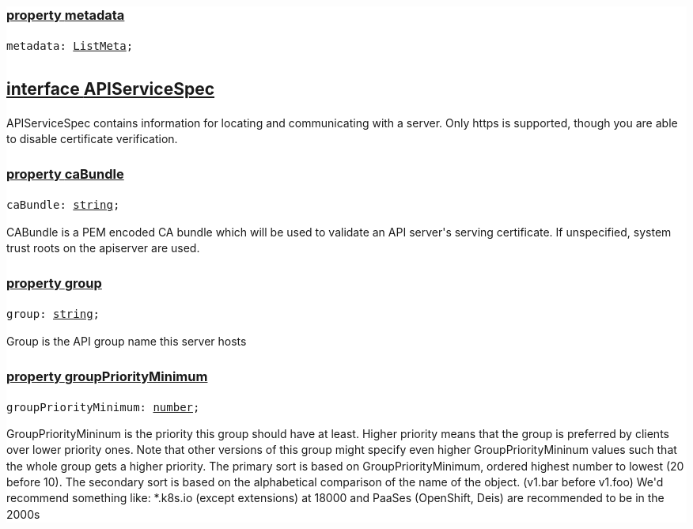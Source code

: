 </div>
<h3 class="pdoc-member-header" id="APIServiceList-metadata">
<a class="pdoc-child-name" href="https://github.com/pulumi/pulumi-kubernetes/blob/master/sdk/nodejs/types/output.ts#L1159">property <b>metadata</b></a>
</h3>
<div class="pdoc-member-contents" markdown="1">
<pre class="highlight"><span class='kd'></span>metadata: <a href='#ListMeta'>ListMeta</a>;</pre>
</div>
</div>
<h2 class="pdoc-module-header" id="APIServiceSpec">
<a class="pdoc-member-name" href="https://github.com/pulumi/pulumi-kubernetes/blob/master/sdk/nodejs/types/output.ts#L1167">interface <b>APIServiceSpec</b></a>
</h2>
<div class="pdoc-module-contents" markdown="1">

APIServiceSpec contains information for locating and communicating with a server. Only https
is supported, though you are able to disable certificate verification.

<h3 class="pdoc-member-header" id="APIServiceSpec-caBundle">
<a class="pdoc-child-name" href="https://github.com/pulumi/pulumi-kubernetes/blob/master/sdk/nodejs/types/output.ts#L1172">property <b>caBundle</b></a>
</h3>
<div class="pdoc-member-contents" markdown="1">
<pre class="highlight"><span class='kd'></span>caBundle: <span class='kd'><a href='https://developer.mozilla.org/en-US/docs/Web/JavaScript/Reference/Global_Objects/String'>string</a></span>;</pre>

CABundle is a PEM encoded CA bundle which will be used to validate an API server's serving
certificate. If unspecified, system trust roots on the apiserver are used.

</div>
<h3 class="pdoc-member-header" id="APIServiceSpec-group">
<a class="pdoc-child-name" href="https://github.com/pulumi/pulumi-kubernetes/blob/master/sdk/nodejs/types/output.ts#L1177">property <b>group</b></a>
</h3>
<div class="pdoc-member-contents" markdown="1">
<pre class="highlight"><span class='kd'></span>group: <span class='kd'><a href='https://developer.mozilla.org/en-US/docs/Web/JavaScript/Reference/Global_Objects/String'>string</a></span>;</pre>

Group is the API group name this server hosts

</div>
<h3 class="pdoc-member-header" id="APIServiceSpec-groupPriorityMinimum">
<a class="pdoc-child-name" href="https://github.com/pulumi/pulumi-kubernetes/blob/master/sdk/nodejs/types/output.ts#L1189">property <b>groupPriorityMinimum</b></a>
</h3>
<div class="pdoc-member-contents" markdown="1">
<pre class="highlight"><span class='kd'></span>groupPriorityMinimum: <span class='kd'><a href='https://developer.mozilla.org/en-US/docs/Web/JavaScript/Reference/Global_Objects/Number'>number</a></span>;</pre>

GroupPriorityMininum is the priority this group should have at least. Higher priority means
that the group is preferred by clients over lower priority ones. Note that other versions
of this group might specify even higher GroupPriorityMininum values such that the whole
group gets a higher priority. The primary sort is based on GroupPriorityMinimum, ordered
highest number to lowest (20 before 10). The secondary sort is based on the alphabetical
comparison of the name of the object.  (v1.bar before v1.foo) We'd recommend something
like: *.k8s.io (except extensions) at 18000 and PaaSes (OpenShift, Deis) are recommended to
be in the 2000s
